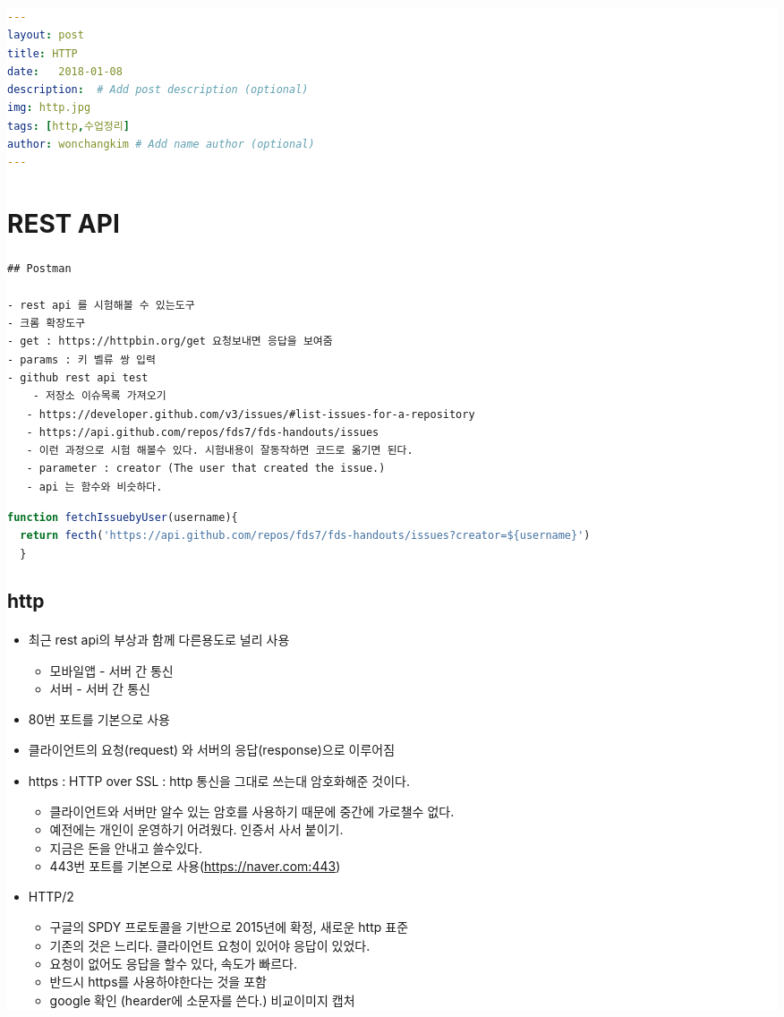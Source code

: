 ```yaml
---
layout: post
title: HTTP
date:   2018-01-08
description:  # Add post description (optional)
img: http.jpg
tags: [http,수업정리]
author: wonchangkim # Add name author (optional)
---
```


# REST API

    ## Postman

    - rest api 를 시험해볼 수 있는도구
    - 크롬 확장도구
    - get : https://httpbin.org/get 요청보내면 응답을 보여줌
    - params : 키 벨류 쌍 입력 
    - github rest api test
        - 저장소 이슈목록 가져오기
       - https://developer.github.com/v3/issues/#list-issues-for-a-repository
       - https://api.github.com/repos/fds7/fds-handouts/issues
       - 이런 과정으로 시험 해볼수 있다. 시험내용이 잘동작하면 코드로 옮기면 된다.
       - parameter : creator (The user that created the issue.)
       - api 는 함수와 비슷하다.

```js
function fetchIssuebyUser(username){
  return fecth('https://api.github.com/repos/fds7/fds-handouts/issues?creator=${username}')
  }
```

## http

 - 최근 rest api의 부상과 함께 다른용도로 널리 사용
    - 모바일앱 - 서버 간 통신
    - 서버 - 서버 간 통신

- 80번 포트를 기본으로 사용
- 클라이언트의 요청(request) 와 서버의 응답(response)으로 이루어짐
- https : HTTP over SSL : http 통신을 그대로 쓰는대 암호화해준 것이다.
    - 클라이언트와 서버만 알수 있는 암호를 사용하기 때문에 중간에 가로챌수 없다.
    - 예전에는 개인이 운영하기 어려웠다. 인증서 사서 붙이기. 
    - 지금은 돈을 안내고 쓸수있다.
    - 443번 포트를 기본으로 사용(https://naver.com:443)
- HTTP/2
    - 구글의 SPDY 프로토콜을 기반으로 2015년에 확정, 새로운 http 표준
    - 기존의 것은 느리다. 클라이언트 요청이 있어야 응답이 있었다.
    - 요청이 없어도 응답을 할수 있다, 속도가 빠르다.
    - 반드시 https를 사용하야한다는 것을 포함
    - google 확인 (hearder에 소문자를 쓴다.) 비교이미지 캡처
